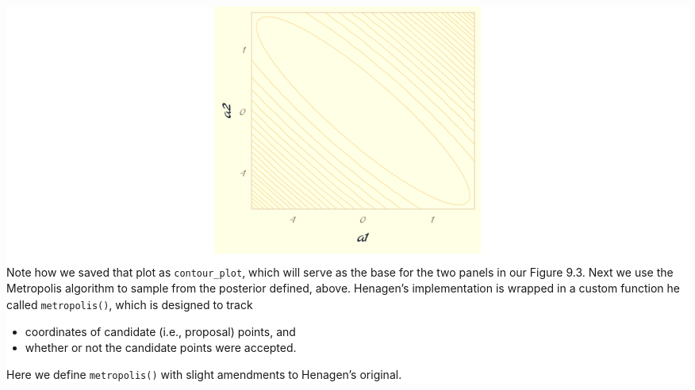 <img src="9.2.2_files/figure-gfm/unnamed-chunk-8-1.png" width="336" style="display: block; margin: auto;" />

Note how we saved that plot as `contour_plot`, which will serve as the
base for the two panels in our Figure 9.3. Next we use the Metropolis
algorithm to sample from the posterior defined, above. Henagen’s
implementation is wrapped in a custom function he called `metropolis()`,
which is designed to track

  - coordinates of candidate (i.e., proposal) points, and
  - whether or not the candidate points were accepted.

Here we define `metropolis()` with slight amendments to Henagen’s
original.
